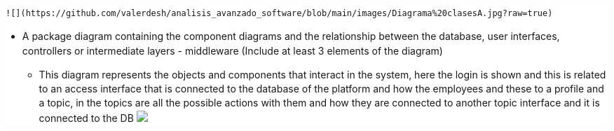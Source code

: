  
    ![](https://github.com/valerdesh/analisis_avanzado_software/blob/main/images/Diagrama%20clasesA.jpg?raw=true)
 
* A package diagram containing the component diagrams and the relationship between the database, user interfaces, controllers or intermediate layers - middleware (Include at least 3 elements of the diagram)
 
    * This diagram represents the objects and components that interact in the system, here the login is shown and this is related to an access interface that is connected to the database of the platform and how the employees and these to a profile and a topic, in the topics are all the possible actions with them and how they are connected to another topic interface and it is connected to the DB
    ![](https://github.com/JavierChavez/AnalisisSoftwareJavierCV/blob/main/Img/diagrmas/Components.jpg?raw=true)
 